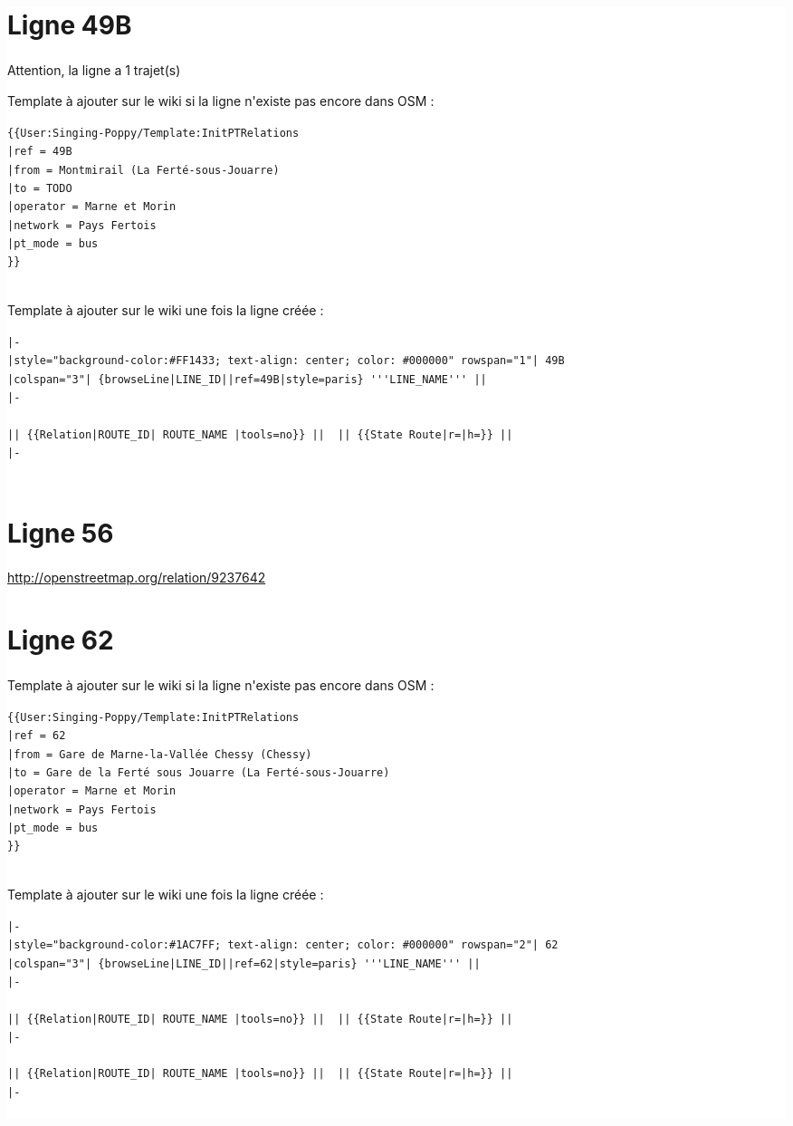 # Ligne 49B    
    
Attention, la ligne a 1 trajet(s)        
        
Template à ajouter sur le wiki si la ligne n'existe pas encore dans OSM :
```
{{User:Singing-Poppy/Template:InitPTRelations
|ref = 49B
|from = Montmirail (La Ferté-sous-Jouarre)
|to = TODO
|operator = Marne et Morin
|network = Pays Fertois
|pt_mode = bus
}}
    
```
    
Template à ajouter sur le wiki une fois la ligne créée :
```
|-
|style="background-color:#FF1433; text-align: center; color: #000000" rowspan="1"| 49B 
|colspan="3"| {browseLine|LINE_ID||ref=49B|style=paris} '''LINE_NAME''' ||
|-
    
|| {{Relation|ROUTE_ID| ROUTE_NAME |tools=no}} ||  || {{State Route|r=|h=}} ||
|-        
        
```
    
# Ligne 56    
    
http://openstreetmap.org/relation/9237642
        
# Ligne 62    
    
Template à ajouter sur le wiki si la ligne n'existe pas encore dans OSM :
```
{{User:Singing-Poppy/Template:InitPTRelations
|ref = 62
|from = Gare de Marne-la-Vallée Chessy (Chessy)
|to = Gare de la Ferté sous Jouarre (La Ferté-sous-Jouarre)
|operator = Marne et Morin
|network = Pays Fertois
|pt_mode = bus
}}
    
```
    
Template à ajouter sur le wiki une fois la ligne créée :
```
|-
|style="background-color:#1AC7FF; text-align: center; color: #000000" rowspan="2"| 62 
|colspan="3"| {browseLine|LINE_ID||ref=62|style=paris} '''LINE_NAME''' ||
|-
    
|| {{Relation|ROUTE_ID| ROUTE_NAME |tools=no}} ||  || {{State Route|r=|h=}} ||
|-        
        
|| {{Relation|ROUTE_ID| ROUTE_NAME |tools=no}} ||  || {{State Route|r=|h=}} ||
|-        
        
```
    